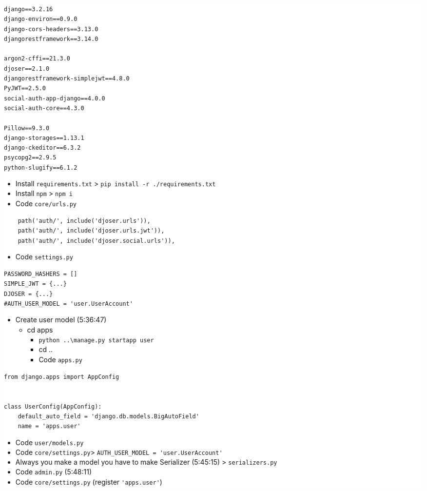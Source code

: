 ```
django==3.2.16
django-environ==0.9.0
django-cors-headers==3.13.0
djangorestframework==3.14.0

argon2-cffi==21.3.0
djoser==2.1.0
djangorestframework-simplejwt==4.8.0
PyJWT==2.5.0
social-auth-app-django==4.0.0
social-auth-core==4.3.0

Pillow==9.3.0
django-storages==1.13.1
django-ckeditor==6.3.2
psycopg2==2.9.5
python-slugify==6.1.2
```

* Install `requirements.txt` > `pip install -r ./requirements.txt`
* Install `npm` > `npm i`
* Code `core/urls.py`

```
    path('auth/', include('djoser.urls')),
    path('auth/', include('djoser.urls.jwt')),
    path('auth/', include('djoser.social.urls')),
```

* Code `settings.py`

```
PASSWORD_HASHERS = []
SIMPLE_JWT = {...}
DJOSER = {...}
#AUTH_USER_MODEL = 'user.UserAccount'
```

* Create user model (5:36:47)
    * cd apps 
        * `python ..\manage.py startapp user`
        * cd ..
        * Code `apps.py` 

```
from django.apps import AppConfig


class UserConfig(AppConfig):
    default_auto_field = 'django.db.models.BigAutoField'
    name = 'apps.user'
```
* Code `user/models.py`
* Code `core/settings.py`> `AUTH_USER_MODEL = 'user.UserAccount'`
* Always you make a model you have to make Serializer (5:45:15) > `serializers.py`
* Code `admin.py` (5:48:11)
* Code `core/settings.py` (register `'apps.user'`)
